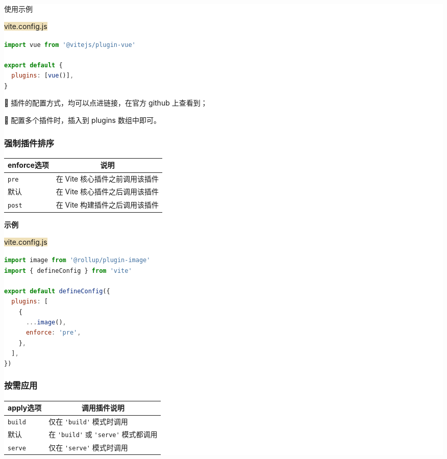使用示例

<span style="backGround: #efe0b9">vite.config.js</span>

```javascript
import vue from '@vitejs/plugin-vue'

export default {
  plugins: [vue()],
}
```

:whale: 插件的配置方式，均可以点进链接，在官方 github 上查看到；

:whale: 配置多个插件时，插入到 plugins 数组中即可。



### 强制插件排序

| enforce选项 | 说明                           |
| ----------- | ------------------------------ |
| `pre`       | 在 Vite 核心插件之前调用该插件 |
| 默认        | 在 Vite 核心插件之后调用该插件 |
| `post`      | 在 Vite 构建插件之后调用该插件 |

**示例**

<span style="backGround: #efe0b9">vite.config.js</span>

```javascript
import image from '@rollup/plugin-image'
import { defineConfig } from 'vite'

export default defineConfig({
  plugins: [
    {
      ...image(),
      enforce: 'pre',
    },
  ],
})
```



### 按需应用

| apply选项 | 调用插件说明                         |
| --------- | ------------------------------------ |
| `build`   | 仅在 `'build'` 模式时调用            |
| 默认      | 在 `'build'` 或 `'serve'` 模式都调用 |
| `serve`   | 仅在 `'serve'` 模式时调用            |
